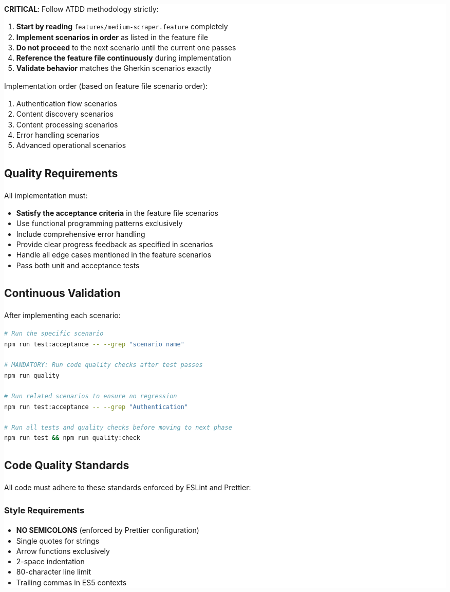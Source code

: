 **CRITICAL**: Follow ATDD methodology strictly:

1. **Start by reading** `features/medium-scraper.feature` completely
2. **Implement scenarios in order** as listed in the feature file
3. **Do not proceed** to the next scenario until the current one passes
4. **Reference the feature file continuously** during implementation
5. **Validate behavior** matches the Gherkin scenarios exactly

Implementation order (based on feature file scenario order):

1. Authentication flow scenarios
2. Content discovery scenarios  
3. Content processing scenarios
4. Error handling scenarios
5. Advanced operational scenarios

## Quality Requirements

All implementation must:

- **Satisfy the acceptance criteria** in the feature file scenarios
- Use functional programming patterns exclusively
- Include comprehensive error handling
- Provide clear progress feedback as specified in scenarios
- Handle all edge cases mentioned in the feature scenarios
- Pass both unit and acceptance tests

## Continuous Validation

After implementing each scenario:

```bash
# Run the specific scenario
npm run test:acceptance -- --grep "scenario name"

# MANDATORY: Run code quality checks after test passes
npm run quality

# Run related scenarios to ensure no regression
npm run test:acceptance -- --grep "Authentication"

# Run all tests and quality checks before moving to next phase
npm run test && npm run quality:check
```

## Code Quality Standards

All code must adhere to these standards enforced by ESLint and Prettier:

### Style Requirements

- **NO SEMICOLONS** (enforced by Prettier configuration)
- Single quotes for strings
- Arrow functions exclusively
- 2-space indentation
- 80-character line limit
- Trailing commas in ES5 contexts

